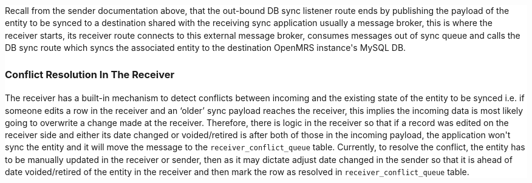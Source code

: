 Recall from the sender documentation above, that the out-bound DB sync listener route ends by publishing the payload of
the entity to be synced to a destination shared with the receiving sync application usually a message broker, this is
where the receiver starts, its receiver route connects to this external message broker, consumes messages out of sync
queue and calls the DB sync route which syncs the associated entity to the destination OpenMRS instance's MySQL DB.

### Conflict Resolution In The Receiver
The receiver has a built-in mechanism to detect conflicts between incoming and the existing state of the entity to be
synced i.e. if someone edits a row in the receiver and an ‘older’ sync payload reaches the receiver, this implies the
incoming data is most likely going to overwrite a change made at the receiver. Therefore, there is logic in the receiver
so that if a record was edited on the receiver side and either its date changed or voided/retired is after both of those
in the incoming payload, the application won't sync the entity and it will move the message to the `receiver_conflict_queue`
table. Currently, to resolve the conflict, the entity has to be manually updated in the receiver or sender, then as it
may dictate adjust date changed in the sender so that it is ahead of date voided/retired of the entity in the receiver
and then mark the row as resolved in `receiver_conflict_queue` table.